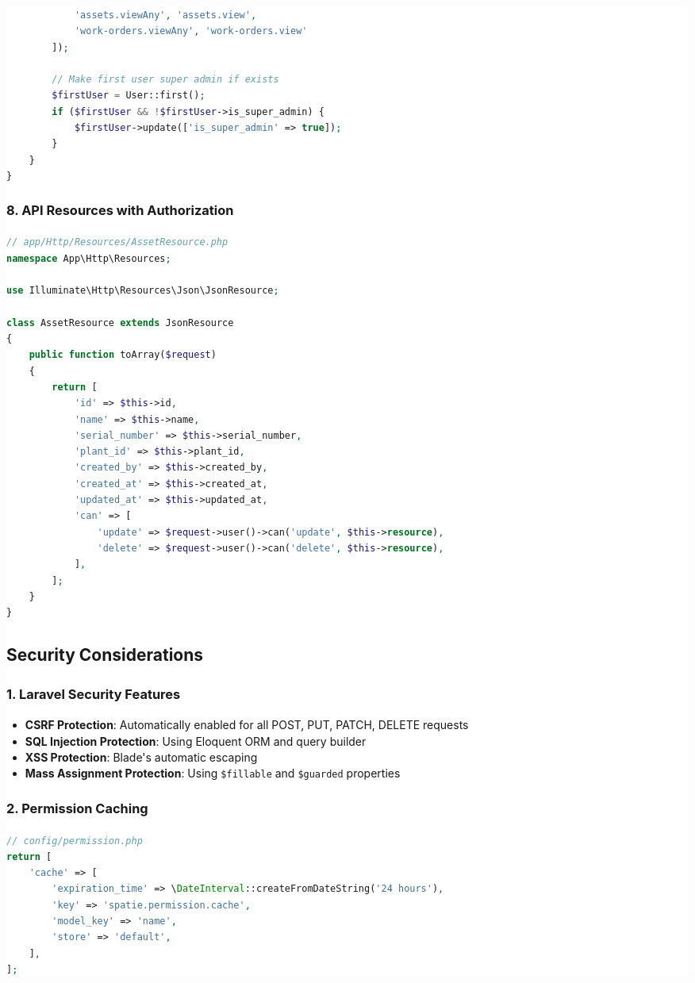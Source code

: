 ```php
            'assets.viewAny', 'assets.view',
            'work-orders.viewAny', 'work-orders.view'
        ]);
        
        // Make first user super admin if exists
        $firstUser = User::first();
        if ($firstUser && !$firstUser->is_super_admin) {
            $firstUser->update(['is_super_admin' => true]);
        }
    }
}
```

### 8. API Resources with Authorization

```php
// app/Http/Resources/AssetResource.php
namespace App\Http\Resources;

use Illuminate\Http\Resources\Json\JsonResource;

class AssetResource extends JsonResource
{
    public function toArray($request)
    {
        return [
            'id' => $this->id,
            'name' => $this->name,
            'serial_number' => $this->serial_number,
            'plant_id' => $this->plant_id,
            'created_by' => $this->created_by,
            'created_at' => $this->created_at,
            'updated_at' => $this->updated_at,
            'can' => [
                'update' => $request->user()->can('update', $this->resource),
                'delete' => $request->user()->can('delete', $this->resource),
            ],
        ];
    }
}
```

## Security Considerations

### 1. Laravel Security Features
- **CSRF Protection**: Automatically enabled for all POST, PUT, PATCH, DELETE requests
- **SQL Injection Protection**: Using Eloquent ORM and query builder
- **XSS Protection**: Blade's automatic escaping
- **Mass Assignment Protection**: Using `$fillable` and `$guarded` properties

### 2. Permission Caching
```php
// config/permission.php
return [
    'cache' => [
        'expiration_time' => \DateInterval::createFromDateString('24 hours'),
        'key' => 'spatie.permission.cache',
        'model_key' => 'name',
        'store' => 'default',
    ],
];
```
